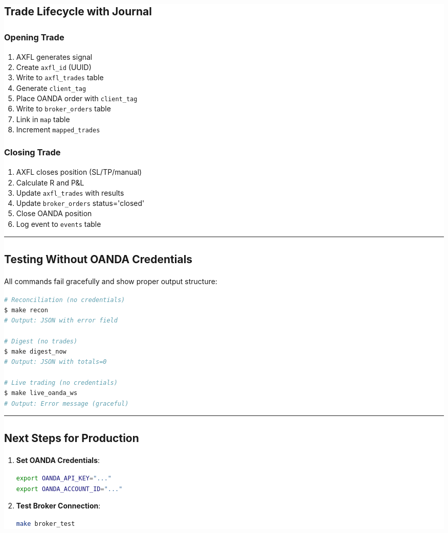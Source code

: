 
## Trade Lifecycle with Journal

### Opening Trade
1. AXFL generates signal
2. Create `axfl_id` (UUID)
3. Write to `axfl_trades` table
4. Generate `client_tag`
5. Place OANDA order with `client_tag`
6. Write to `broker_orders` table
7. Link in `map` table
8. Increment `mapped_trades`

### Closing Trade
1. AXFL closes position (SL/TP/manual)
2. Calculate R and P&L
3. Update `axfl_trades` with results
4. Update `broker_orders` status='closed'
5. Close OANDA position
6. Log event to `events` table

---

## Testing Without OANDA Credentials

All commands fail gracefully and show proper output structure:

```bash
# Reconciliation (no credentials)
$ make recon
# Output: JSON with error field

# Digest (no trades)
$ make digest_now
# Output: JSON with totals=0

# Live trading (no credentials)
$ make live_oanda_ws
# Output: Error message (graceful)
```

---

## Next Steps for Production

1. **Set OANDA Credentials**:
   ```bash
   export OANDA_API_KEY="..."
   export OANDA_ACCOUNT_ID="..."
   ```

2. **Test Broker Connection**:
   ```bash
   make broker_test
   ```
